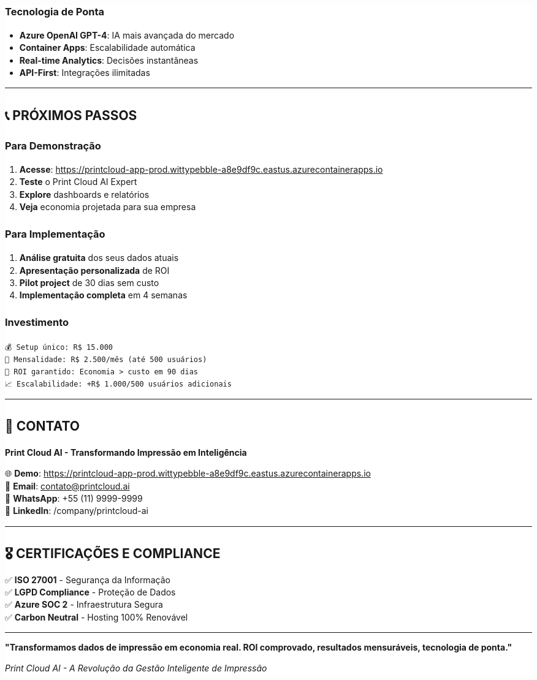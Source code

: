 ### **Tecnologia de Ponta**
- **Azure OpenAI GPT-4**: IA mais avançada do mercado
- **Container Apps**: Escalabilidade automática
- **Real-time Analytics**: Decisões instantâneas
- **API-First**: Integrações ilimitadas

---

## 📞 **PRÓXIMOS PASSOS**

### **Para Demonstração**
1. **Acesse**: https://printcloud-app-prod.wittypebble-a8e9df9c.eastus.azurecontainerapps.io
2. **Teste** o Print Cloud AI Expert
3. **Explore** dashboards e relatórios
4. **Veja** economia projetada para sua empresa

### **Para Implementação**
1. **Análise gratuita** dos seus dados atuais
2. **Apresentação personalizada** de ROI
3. **Pilot project** de 30 dias sem custo
4. **Implementação completa** em 4 semanas

### **Investimento**
```
💰 Setup único: R$ 15.000
📅 Mensalidade: R$ 2.500/mês (até 500 usuários)
🎯 ROI garantido: Economia > custo em 90 dias
📈 Escalabilidade: +R$ 1.000/500 usuários adicionais
```

---

## 📧 **CONTATO**

**Print Cloud AI - Transformando Impressão em Inteligência**

🌐 **Demo**: https://printcloud-app-prod.wittypebble-a8e9df9c.eastus.azurecontainerapps.io  
📧 **Email**: contato@printcloud.ai  
📱 **WhatsApp**: +55 (11) 9999-9999  
🏢 **LinkedIn**: /company/printcloud-ai  

---

## 🎖️ **CERTIFICAÇÕES E COMPLIANCE**

✅ **ISO 27001** - Segurança da Informação  
✅ **LGPD Compliance** - Proteção de Dados  
✅ **Azure SOC 2** - Infraestrutura Segura  
✅ **Carbon Neutral** - Hosting 100% Renovável  

---

**"Transformamos dados de impressão em economia real. ROI comprovado, resultados mensuráveis, tecnologia de ponta."**

*Print Cloud AI - A Revolução da Gestão Inteligente de Impressão*